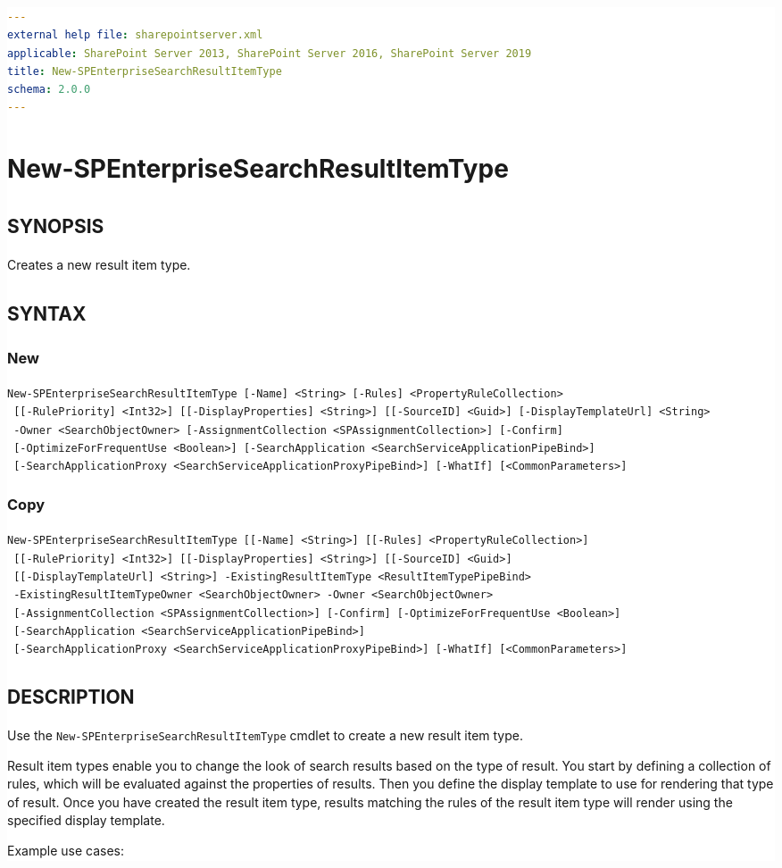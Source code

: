 ```yaml
---
external help file: sharepointserver.xml
applicable: SharePoint Server 2013, SharePoint Server 2016, SharePoint Server 2019
title: New-SPEnterpriseSearchResultItemType
schema: 2.0.0
---
```


# New-SPEnterpriseSearchResultItemType

## SYNOPSIS
Creates a new result item type.


## SYNTAX

### New
```
New-SPEnterpriseSearchResultItemType [-Name] <String> [-Rules] <PropertyRuleCollection>
 [[-RulePriority] <Int32>] [[-DisplayProperties] <String>] [[-SourceID] <Guid>] [-DisplayTemplateUrl] <String>
 -Owner <SearchObjectOwner> [-AssignmentCollection <SPAssignmentCollection>] [-Confirm]
 [-OptimizeForFrequentUse <Boolean>] [-SearchApplication <SearchServiceApplicationPipeBind>]
 [-SearchApplicationProxy <SearchServiceApplicationProxyPipeBind>] [-WhatIf] [<CommonParameters>]
```

### Copy
```
New-SPEnterpriseSearchResultItemType [[-Name] <String>] [[-Rules] <PropertyRuleCollection>]
 [[-RulePriority] <Int32>] [[-DisplayProperties] <String>] [[-SourceID] <Guid>]
 [[-DisplayTemplateUrl] <String>] -ExistingResultItemType <ResultItemTypePipeBind>
 -ExistingResultItemTypeOwner <SearchObjectOwner> -Owner <SearchObjectOwner>
 [-AssignmentCollection <SPAssignmentCollection>] [-Confirm] [-OptimizeForFrequentUse <Boolean>]
 [-SearchApplication <SearchServiceApplicationPipeBind>]
 [-SearchApplicationProxy <SearchServiceApplicationProxyPipeBind>] [-WhatIf] [<CommonParameters>]
```

## DESCRIPTION
Use the `New-SPEnterpriseSearchResultItemType` cmdlet to create a new result item type.

Result item types enable you to change the look of search results based on the type of result.
You start by defining a collection of rules, which will be evaluated against the properties of results.
Then you define the display template to use for rendering that type of result.
Once you have created the result item type, results matching the rules of the result item type will render using the specified display template.

Example use cases:
